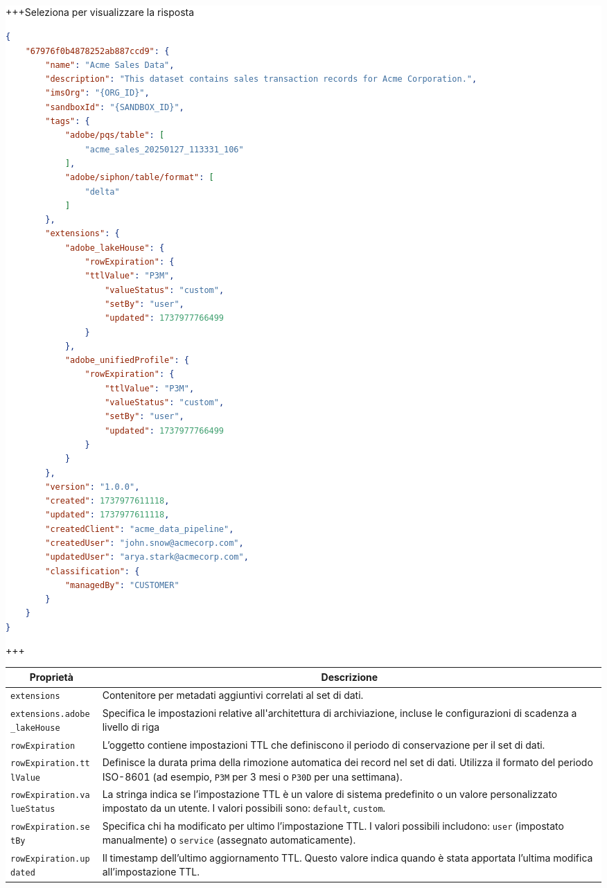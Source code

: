 +++Seleziona per visualizzare la risposta

```JSON
{
    "67976f0b4878252ab887ccd9": {
        "name": "Acme Sales Data",
        "description": "This dataset contains sales transaction records for Acme Corporation.",
        "imsOrg": "{ORG_ID}",
        "sandboxId": "{SANDBOX_ID}",
        "tags": {
            "adobe/pqs/table": [
                "acme_sales_20250127_113331_106"
            ],
            "adobe/siphon/table/format": [
                "delta"
            ]
        },
        "extensions": {
            "adobe_lakeHouse": {
                "rowExpiration": {
                "ttlValue": "P3M",
                    "valueStatus": "custom",
                    "setBy": "user",
                    "updated": 1737977766499
                }
            },
            "adobe_unifiedProfile": {  
                "rowExpiration": {
                    "ttlValue": "P3M",
                    "valueStatus": "custom",
                    "setBy": "user",
                    "updated": 1737977766499
                }
            }
        },
        "version": "1.0.0",
        "created": 1737977611118,
        "updated": 1737977611118,
        "createdClient": "acme_data_pipeline",
        "createdUser": "john.snow@acmecorp.com",
        "updatedUser": "arya.stark@acmecorp.com",
        "classification": {
            "managedBy": "CUSTOMER"
        }
    }
}
```

+++

| Proprietà | Descrizione |
|----------------------------------|-------------|
| `extensions` | Contenitore per metadati aggiuntivi correlati al set di dati. |
| `extensions.adobe_lakeHouse` | Specifica le impostazioni relative all&#39;architettura di archiviazione, incluse le configurazioni di scadenza a livello di riga |
| `rowExpiration` | L’oggetto contiene impostazioni TTL che definiscono il periodo di conservazione per il set di dati. |
| `rowExpiration.ttlValue` | Definisce la durata prima della rimozione automatica dei record nel set di dati. Utilizza il formato del periodo ISO-8601 (ad esempio, `P3M` per 3 mesi o `P30D` per una settimana). |
| `rowExpiration.valueStatus` | La stringa indica se l’impostazione TTL è un valore di sistema predefinito o un valore personalizzato impostato da un utente. I valori possibili sono: `default`, `custom`. |
| `rowExpiration.setBy` | Specifica chi ha modificato per ultimo l’impostazione TTL. I valori possibili includono: `user` (impostato manualmente) o `service` (assegnato automaticamente). |
| `rowExpiration.updated` | Il timestamp dell’ultimo aggiornamento TTL. Questo valore indica quando è stata apportata l’ultima modifica all’impostazione TTL. |
